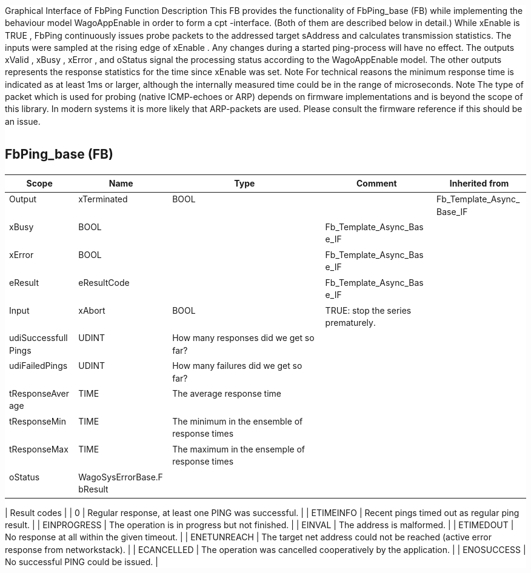 Graphical Interface of FbPing Function Description This FB provides the functionality of FbPing_base (FB) while implementing the behaviour model WagoAppEnable in order to form a cpt -interface. (Both of them are described below in detail.) While xEnable is TRUE , FbPing continuously issues probe packets to the addressed target sAddress and calculates transmission statistics. The inputs were sampled at the rising edge of xEnable . Any changes during a started ping-process will have no effect. The outputs xValid , xBusy , xError , and oStatus signal the processing status according to the WagoAppEnable model. The other outputs represents the response statistics for the time since xEnable was set. Note For technical reasons the minimum response time is indicated as at least 1ms or larger, although the internally measured time could be in the range of microseconds. Note The type of packet which is used for probing (native ICMP-echoes or ARP) depends on firmware implementations and is beyond the scope of this library. In modern systems it is more likely that ARP-packets are used. Please consult the firmware reference if this should be an issue.

## FbPing_base (FB)


| Scope | Name | Type | Comment | Inherited from |
| --- | --- | --- | --- | --- |
| Output | xTerminated | BOOL |  | Fb_Template_Async_Base_IF |
| xBusy | BOOL |  | Fb_Template_Async_Base_IF |
| xError | BOOL |  | Fb_Template_Async_Base_IF |
| eResult | eResultCode |  | Fb_Template_Async_Base_IF |
| Input | xAbort | BOOL | TRUE: stop the series prematurely. |  |
| udiSuccessfullPings | UDINT | How many responses did we get so far? |  |
| udiFailedPings | UDINT | How many failures did we get so far? |  |
| tResponseAverage | TIME | The average response time |  |
| tResponseMin | TIME | The minimum in the ensemble of response times |  |
| tResponseMax | TIME | The maximum in the ensemple of response times |  |
| oStatus | WagoSysErrorBase.FbResult |  |  |

| Result codes |
| 0 | Regular response, at least one PING was successful. |
| ETIMEINFO | Recent pings timed out as regular ping result. |
| EINPROGRESS | The operation is in progress but not finished. |
| EINVAL | The address is malformed. |
| ETIMEDOUT | No response at all within the given timeout. |
| ENETUNREACH | The target net address could not be reached (active error response from networkstack). |
| ECANCELLED | The operation was cancelled cooperatively by the application. |
| ENOSUCCESS | No successful PING could be issued. |
